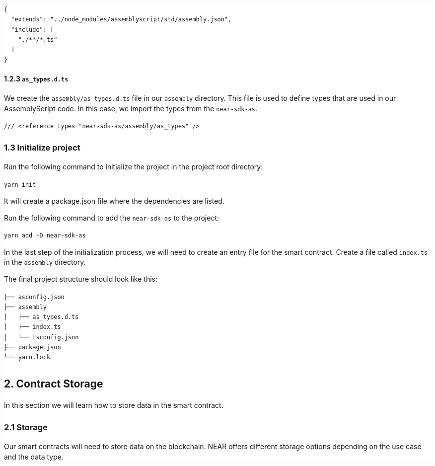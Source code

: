 ```javascript=
{
  "extends": "../node_modules/assemblyscript/std/assembly.json",
  "include": [
    "./**/*.ts"
  ]
}
```

#### 1.2.3 `as_types.d.ts`

We create the `assembly/as_types.d.ts` file in our `assembly` directory. This file is used to define types that are used in our AssemblyScript code.
In this case, we import the types from the `near-sdk-as`.

```javascript=
/// <reference types="near-sdk-as/assembly/as_types" />
```

### 1.3 Initialize project

Run the following command to initialize the project in the project root directory:

```bash=
yarn init
```

It will create a package.json file where the dependencies are listed.

Run the following command to add the `near-sdk-as` to the project:

```bash=
yarn add -D near-sdk-as
```

In the last step of the initialization process, we will need to create an entry file for the smart contract. Create a file called `index.ts` in the `assembly` directory.

The final project structure should look like this:

```
├── asconfig.json
├── assembly
│   ├── as_types.d.ts
│   ├── index.ts
│   └── tsconfig.json
├── package.json
└── yarn.lock
```

## 2. Contract Storage

In this section we will learn how to store data in the smart contract.

### 2.1 Storage

Our smart contracts will need to store data on the blockchain. NEAR offers different storage options depending on the use case and the data type.
